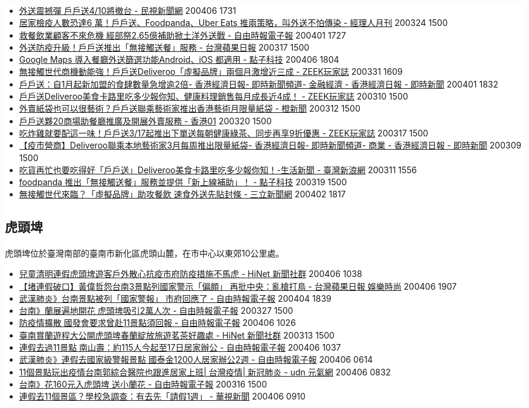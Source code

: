- [外送震撼彈 戶戶送4/10將撤台 - 民視新聞網](https://www.ftvnews.com.tw/news/detail/2020406W0109 "外送震撼彈 戶戶送4/10將撤台 - 民視新聞網") 200406 1731
- [居家檢疫人數恐達6 萬！戶戶送、Foodpanda、Uber Eats 推兩策略，叫外送不怕傳染 - 經理人月刊](https://www.managertoday.com.tw/articles/view/59478 "居家檢疫人數恐達6 萬！戶戶送、Foodpanda、Uber Eats 推兩策略，叫外送不怕傳染 - 經理人月刊") 200324 1500
- [救餐飲業顧客不來危機 經部祭2.65億補助掀土洋外送戰 - 自由時報電子報](https://ec.ltn.com.tw/article/breakingnews/3120253 "救餐飲業顧客不來危機 經部祭2.65億補助掀土洋外送戰 - 自由時報電子報") 200401 1727
- [外送防疫升級！戶戶送推出「無接觸送餐」服務 - 台灣蘋果日報](https://tw.appledaily.com/life/20200317/RM3TU6ARE4W6NHZ3TZYORC6DHA/ "外送防疫升級！戶戶送推出「無接觸送餐」服務 - 台灣蘋果日報") 200317 1500
- [Google Maps 導入餐廳外送篩選功能Android、iOS 都適用 - 點子科技](https://saydigi-tech.com/2020/04/21158.html "Google Maps 導入餐廳外送篩選功能Android、iOS 都適用 - 點子科技") 200406 1804
- [無接觸世代商機動能強！戶戶送Deliveroo「虛擬品牌」兩個月激增近三成 - ZEEK玩家誌](https://zeekmagazine.com/archives/118681 "無接觸世代商機動能強！戶戶送Deliveroo「虛擬品牌」兩個月激增近三成 - ZEEK玩家誌") 200331 1609
- [戶戶送：自1月起新加盟的食肆數量急增逾2倍- 香港經濟日報- 即時新聞頻道- 金融經濟 - 香港經濟日報 - 即時新聞](https://inews.hket.com/article/2607495/%E6%88%B6%E6%88%B6%E9%80%81%EF%BC%9A%E8%87%AA1%E6%9C%88%E8%B5%B7%E6%96%B0%E5%8A%A0%E7%9B%9F%E7%9A%84%E9%A3%9F%E8%82%86%E6%95%B8%E9%87%8F%E6%80%A5%E5%A2%9E%E9%80%BE2%E5%80%8D "戶戶送：自1月起新加盟的食肆數量急增逾2倍- 香港經濟日報- 即時新聞頻道- 金融經濟 - 香港經濟日報 - 即時新聞") 200401 1832
- [戶戶送Deliveroo美食卡路里吃多少報你知、健康料理銷售每月成長近4成！ - ZEEK玩家誌](https://zeekmagazine.com/archives/117251 "戶戶送Deliveroo美食卡路里吃多少報你知、健康料理銷售每月成長近4成！ - ZEEK玩家誌") 200310 1500
- [外賣紙袋也可以很藝術？戶戶送聯乘藝術家推出香港藝術月限量紙袋 - 橙新聞](http://www.orangenews.hk/culture/system/2020/03/12/010142563.shtml "外賣紙袋也可以很藝術？戶戶送聯乘藝術家推出香港藝術月限量紙袋 - 橙新聞") 200312 1500
- [戶戶送夥20商場助餐廳推廣及開展外賣服務 - 香港01](https://www.hk01.com/%E8%B2%A1%E7%B6%93%E5%BF%AB%E8%A8%8A/450582/%E6%88%B6%E6%88%B6%E9%80%81%E5%A4%A520%E5%95%86%E5%A0%B4-%E5%8A%A9%E9%A4%90%E5%BB%B3%E6%8E%A8%E5%BB%A3%E5%8F%8A%E9%96%8B%E5%B1%95%E5%A4%96%E8%B3%A3%E6%9C%8D%E5%8B%99 "戶戶送夥20商場助餐廳推廣及開展外賣服務 - 香港01") 200320 1500
- [吃炸雞就要配這一味！戶戶送3/17起推出下單送每朝健康綠茶、同步再享9折優惠 - ZEEK玩家誌](https://zeekmagazine.com/archives/117724 "吃炸雞就要配這一味！戶戶送3/17起推出下單送每朝健康綠茶、同步再享9折優惠 - ZEEK玩家誌") 200317 1500
- [【疫市營商】Deliveroo聯乘本地藝術家3月每周推出限量紙袋- 香港經濟日報- 即時新聞頻道- 商業 - 香港經濟日報 - 即時新聞](https://inews.hket.com/article/2585298/%E3%80%90%E7%96%AB%E5%B8%82%E7%87%9F%E5%95%86%E3%80%91Deliveroo%E8%81%AF%E4%B9%98%E6%9C%AC%E5%9C%B0%E8%97%9D%E8%A1%93%E5%AE%B6%E3%80%803%E6%9C%88%E6%AF%8F%E5%91%A8%E6%8E%A8%E5%87%BA%E9%99%90%E9%87%8F%E7%B4%99%E8%A2%8B "【疫市營商】Deliveroo聯乘本地藝術家3月每周推出限量紙袋- 香港經濟日報- 即時新聞頻道- 商業 - 香港經濟日報 - 即時新聞") 200309 1500
- [吃貨再忙也要吃得好「戶戶送」Deliveroo美食卡路里吃多少報你知！-生活新聞 - 臺灣新浪網](https://news.sina.com.tw/article/20200311/34490636.html "吃貨再忙也要吃得好「戶戶送」Deliveroo美食卡路里吃多少報你知！-生活新聞 - 臺灣新浪網") 200311 1556
- [foodpanda 推出「無接觸送餐」服務並提供「新上線補助」！ - 點子科技](https://saydigi-tech.com/2020/03/19919.html "foodpanda 推出「無接觸送餐」服務並提供「新上線補助」！ - 點子科技") 200319 1500
- [無接觸世代來臨？「虛擬品牌」助攻餐飲 速食外送先貼封條 - 三立新聞網](https://www.setn.com/News.aspx?NewsID=718959 "無接觸世代來臨？「虛擬品牌」助攻餐飲 速食外送先貼封條 - 三立新聞網") 200402 1817

## 虎頭埤

虎頭埤位於臺灣南部的臺南市新化區虎頭山麓，在市中心以東郊10公里處。
- [兒童清明連假虎頭埤遊客戶外散心抗疫市府防疫措施不馬虎 - HiNet 新聞社群](https://times.hinet.net/news/22850727 "兒童清明連假虎頭埤遊客戶外散心抗疫市府防疫措施不馬虎 - HiNet 新聞社群") 200406 1038
- [【堵連假破口】黃偉哲怨台南3景點列國家警示「偏頗」 再批中央：亂槍打鳥 - 台灣蘋果日報 娛樂時尚](https://tw.appledaily.com/local/20200406/EMZ3ADDHUTM3IZLIF2J6UOQ5PU/ "【堵連假破口】黃偉哲怨台南3景點列國家警示「偏頗」 再批中央：亂槍打鳥 - 台灣蘋果日報 娛樂時尚") 200406 1907
- [武漢肺炎》台南景點被列「國家警報」 市府回應了 - 自由時報電子報](https://news.ltn.com.tw/news/life/breakingnews/3123022 "武漢肺炎》台南景點被列「國家警報」 市府回應了 - 自由時報電子報") 200404 1839
- [台南》蘭展遍地開花 虎頭埤吸引2萬人次 - 自由時報電子報](https://news.ltn.com.tw/news/life/paper/1361661 "台南》蘭展遍地開花 虎頭埤吸引2萬人次 - 自由時報電子報") 200327 1500
- [防疫情擴散 國發會要求曾赴11景點須回報 - 自由時報電子報](https://ec.ltn.com.tw/article/breakingnews/3124063 "防疫情擴散 國發會要求曾赴11景點須回報 - 自由時報電子報") 200406 1026
- [臺南賞蘭遊程大公開虎頭埤春蘭綻放旅遊茗茶好趣處 - HiNet 新聞社群](https://times.hinet.net/news/22824504 "臺南賞蘭遊程大公開虎頭埤春蘭綻放旅遊茗茶好趣處 - HiNet 新聞社群") 200313 1500
- [連假去過11景點 南山壽：約115人今起至17日居家辦公 - 自由時報電子報](https://ec.ltn.com.tw/article/breakingnews/3124077 "連假去過11景點 南山壽：約115人今起至17日居家辦公 - 自由時報電子報") 200406 1037
- [武漢肺炎》連假去國家級警報景點 國泰金1200人居家辦公2週 - 自由時報電子報](https://ec.ltn.com.tw/article/breakingnews/3123928 "武漢肺炎》連假去國家級警報景點 國泰金1200人居家辦公2週 - 自由時報電子報") 200406 0614
- [11個景點玩出疫情台南郭綜合醫院也跟進居家上班| 台灣疫情| 新冠肺炎 - udn 元氣網](https://health.udn.com/health/story/120950/4470555 "11個景點玩出疫情台南郭綜合醫院也跟進居家上班| 台灣疫情| 新冠肺炎 - udn 元氣網") 200406 0832
- [台南》花160元入虎頭埤 送小蘭花 - 自由時報電子報](https://news.ltn.com.tw/news/life/paper/1359027 "台南》花160元入虎頭埤 送小蘭花 - 自由時報電子報") 200316 1500
- [連假去11個景區？學校急調查：有去先「請假1週」 - 華視新聞](https://news.cts.com.tw/cts/life/202004/202004061996080.html "連假去11個景區？學校急調查：有去先「請假1週」 - 華視新聞") 200406 0910